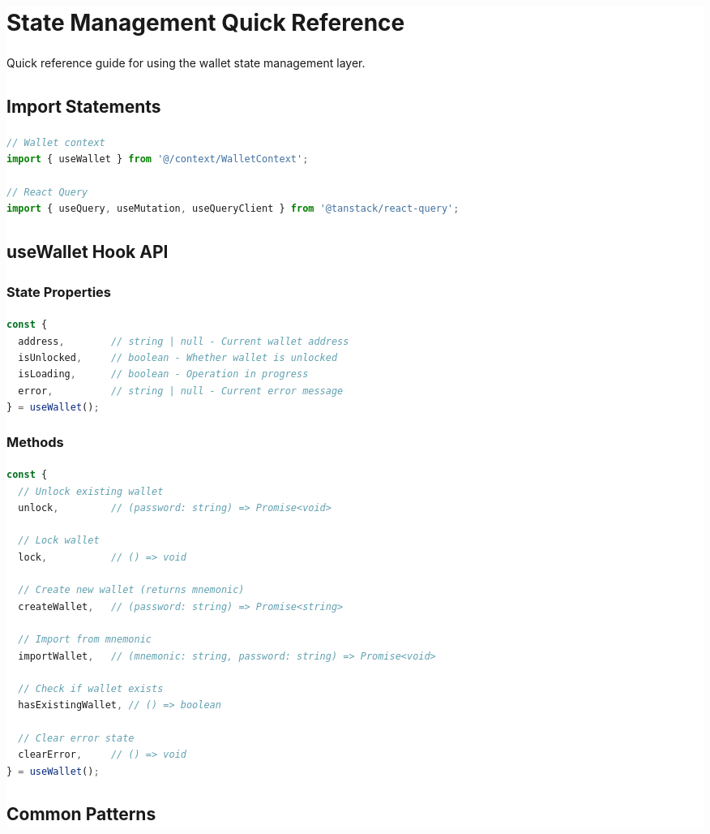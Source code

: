 # State Management Quick Reference

Quick reference guide for using the wallet state management layer.

## Import Statements

```typescript
// Wallet context
import { useWallet } from '@/context/WalletContext';

// React Query
import { useQuery, useMutation, useQueryClient } from '@tanstack/react-query';
```

## useWallet Hook API

### State Properties
```typescript
const {
  address,        // string | null - Current wallet address
  isUnlocked,     // boolean - Whether wallet is unlocked
  isLoading,      // boolean - Operation in progress
  error,          // string | null - Current error message
} = useWallet();
```

### Methods
```typescript
const {
  // Unlock existing wallet
  unlock,         // (password: string) => Promise<void>

  // Lock wallet
  lock,           // () => void

  // Create new wallet (returns mnemonic)
  createWallet,   // (password: string) => Promise<string>

  // Import from mnemonic
  importWallet,   // (mnemonic: string, password: string) => Promise<void>

  // Check if wallet exists
  hasExistingWallet, // () => boolean

  // Clear error state
  clearError,     // () => void
} = useWallet();
```

## Common Patterns

